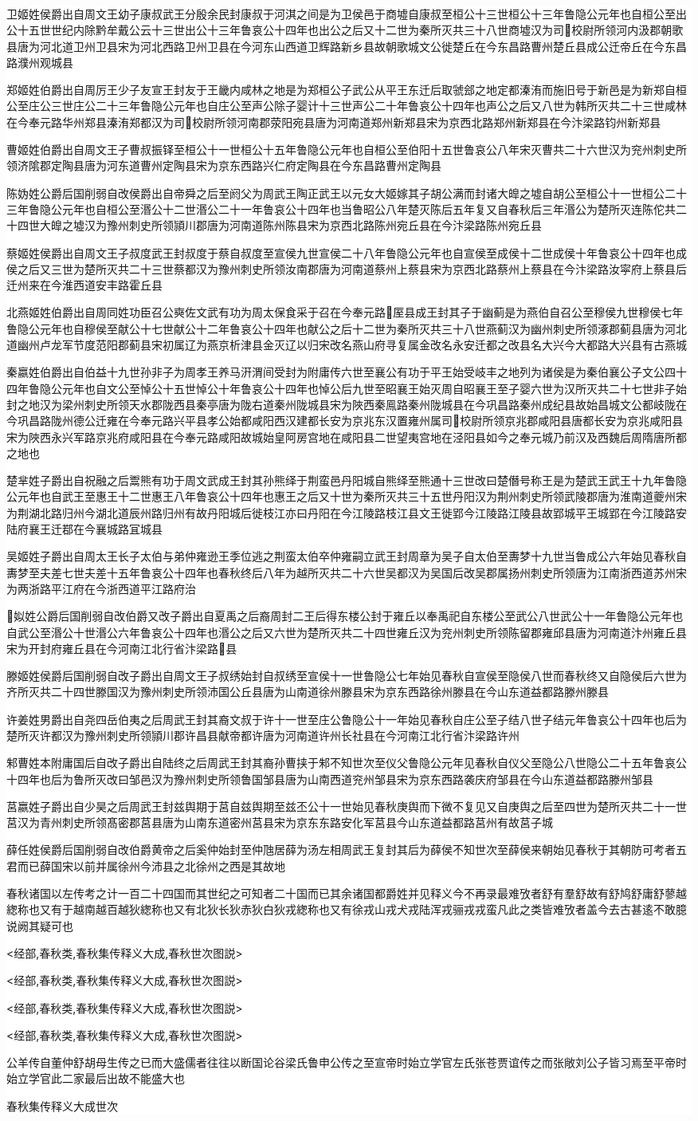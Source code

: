 卫姬姓侯爵出自周文王幼子康叔武王分殷余民封康叔于河淇之间是为卫侯邑于商墟自康叔至桓公十三世桓公十三年鲁隐公元年也自桓公至出公十五世世纪内除黔牟戴公云十三世出公十三年鲁哀公十四年也出公之后又十二世为秦所灭共三十八世商墟汉为司校尉所领河内汲郡朝歌县唐为河北道卫州卫县宋为河北西路卫州卫县在今河东山西道卫辉路新乡县故朝歌城文公徙楚丘在今东昌路曹州楚丘县成公迁帝丘在今东昌路濮州观城县  

郑姬姓伯爵出自周厉王少子友宣王封友于王畿内咸林之地是为郑桓公子武公从平王东迁后取虢郐之地定都溱洧而施旧号于新邑是为新郑自桓公至庄公三世庄公二十三年鲁隐公元年也自庄公至声公除子婴计十三世声公二十年鲁哀公十四年也声公之后又八世为韩所灭共二十三世咸林在今奉元路华州郑县溱洧郑都汉为司校尉所领河南郡荥阳宛县唐为河南道郑州新郑县宋为京西北路郑州新郑县在今汴梁路钧州新郑县  

曹姬姓伯爵出自周文王子曹叔振铎至桓公十一世桓公十五年鲁隐公元年也自桓公至伯阳十五世鲁哀公八年宋灭曹共二十六世汉为兖州刺史所领济隂郡定陶县唐为河东道曹州定陶县宋为京东西路兴仁府定陶县在今东昌路曹州定陶县  

陈妫姓公爵后国削弱自改侯爵出自帝舜之后至阏父为周武王陶正武王以元女大姬嫁其子胡公满而封诸大皥之墟自胡公至桓公十一世桓公二十三年鲁隐公元年也自桓公至湣公十二世湣公二十一年鲁哀公十四年也当鲁昭公八年楚灭陈后五年复又自春秋后三年湣公为楚所灭连陈佗共二十四世大皥之墟汉为豫州刺史所领頴川郡唐为河南道陈州陈县宋为京西北路陈州宛丘县在今汴梁路陈州宛丘县  

蔡姬姓侯爵出自周文王子叔度武王封叔度于蔡自叔度至宣侯九世宣侯二十八年鲁隐公元年也自宣侯至成侯十二世成侯十年鲁哀公十四年也成侯之后又三世为楚所灭共二十三世蔡都汉为豫州刺史所领汝南郡唐为河南道蔡州上蔡县宋为京西北路蔡州上蔡县在今汴梁路汝寜府上蔡县后迁州来在今淮西道安丰路霍丘县  

北燕姬姓伯爵出自周同姓功臣召公奭佐文武有功为周太保食采于召在今奉元路厔县成王封其子于幽蓟是为燕伯自召公至穆侯九世穆侯七年鲁隐公元年也自穆侯至献公十七世献公十二年鲁哀公十四年也献公之后十二世为秦所灭共三十八世燕蓟汉为幽州刺史所领涿郡蓟县唐为河北道幽州卢龙军节度范阳郡蓟县宋初属辽为燕京析津县金灭辽以归宋改名燕山府寻复属金改名永安迁都之改县名大兴今大都路大兴县有古燕城  

秦嬴姓伯爵出自伯益十九世孙非子为周孝王养马汧渭间受封为附庸传六世至襄公有功于平王始受岐丰之地列为诸侯是为秦伯襄公子文公四十四年鲁隐公元年也自文公至悼公十五世悼公十年鲁哀公十四年也悼公后九世至昭襄王始灭周自昭襄王至子婴六世为汉所灭共二十七世非子始封之地汉为梁州刺史所领天水郡陇西县秦亭唐为陇右道秦州陇城县宋为陜西秦鳯路秦州陇城县在今巩昌路秦州成纪县故始昌城文公都岐陇在今巩昌路陇州德公迁雍在今奉元路兴平县孝公始都咸阳西汉建都长安为京兆东汉置雍州属司校尉所领京兆郡咸阳县唐都长安为京兆咸阳县宋为陜西永兴军路京兆府咸阳县在今奉元路咸阳故城始皇阿房宫地在咸阳县二世望夷宫地在泾阳县如今之奉元城乃前汉及西魏后周隋唐所都之地也  

楚芈姓子爵出自祝融之后鬻熊有功于周文武成王封其孙熊绎于荆蛮邑丹阳城自熊绎至熊通十三世改曰楚僭号称王是为楚武王武王十九年鲁隐公元年也自武王至惠王十二世惠王八年鲁哀公十四年也惠王之后又十世为秦所灭共三十五世丹阳汉为荆州刺史所领武陵郡唐为淮南道夔州宋为荆湖北路归州今湖北道辰州路归州有故丹阳城后徙枝江亦曰丹阳在今江陵路枝江县文王徙郢今江陵路江陵县故郢城平王城郢在今江陵路安陆府襄王迁鄀在今襄城路冝城县  

吴姬姓子爵出自周太王长子太伯与弟仲雍逊王季位逃之荆蛮太伯卒仲雍嗣立武王封周章为吴子自太伯至夀梦十九世当鲁成公六年始见春秋自夀梦至夫差七世夫差十五年鲁哀公十四年也春秋终后八年为越所灭共二十六世吴都汉为吴国后改吴郡属扬州刺史所领唐为江南浙西道苏州宋为两浙路平江府在今浙西道平江路府治  

姒姓公爵后国削弱自改伯爵又改子爵出自夏禹之后裔周封二王后得东楼公封于雍丘以奉禹祀自东楼公至武公八世武公十一年鲁隐公元年也自武公至湣公十世湣公六年鲁哀公十四年也湣公之后又六世为楚所灭共二十四世雍丘汉为兖州刺史所领陈留郡雍邱县唐为河南道汴州雍丘县宋为开封府雍丘县在今河南江北行省汴梁路县  

滕姬姓侯爵后国削弱自改子爵出自周文王子叔绣始封自叔绣至宣侯十一世鲁隐公七年始见春秋自宣侯至隐侯八世而春秋终又自隐侯后六世为齐所灭共二十四世滕国汉为豫州刺史所领沛国公丘县唐为山南道徐州滕县宋为京东西路徐州滕县在今山东道益都路滕州滕县  

许姜姓男爵出自尧四岳伯夷之后周武王封其裔文叔于许十一世至庄公鲁隐公十一年始见春秋自庄公至子结八世子结元年鲁哀公十四年也后为楚所灭许都汉为豫州刺史所领頴川郡许昌县献帝都许唐为河南道许州长社县在今河南江北行省汴梁路许州  

邾曹姓本附庸国后自改子爵出自陆终之后周武王封其裔孙曹挟于邾不知世次至仪父鲁隐公元年见春秋自仪父至隐公八世隐公二十五年鲁哀公十四年也后为鲁所灭改曰邹邑汉为豫州刺史所领鲁国邹县唐为山南西道兖州邹县宋为京东西路袭庆府邹县在今山东道益都路滕州邹县  

莒嬴姓子爵出自少昊之后周武王封兹舆期于莒自兹舆期至兹丕公十一世始见春秋庚舆而下微不复见又自庚舆之后至四世为楚所灭共二十一世莒汉为青州刺史所领髙密郡莒县唐为山南东道密州莒县宋为京东东路安化军莒县今山东道益都路莒州有故莒子城  

薛任姓侯爵后国削弱自改伯爵黄帝之后奚仲始封至仲虺居薛为汤左相周武王复封其后为薛侯不知世次至薛侯来朝始见春秋于其朝防可考者五君而已薛国宋以前并属徐州今沛县之北徐州之西是其故地  

春秋诸国以左传考之计一百二十四国而其世纪之可知者二十国而已其余诸国都爵姓并见释义今不再录最难攷者舒有羣舒故有舒鸠舒庸舒蓼越緫称也又有于越南越百越狄緫称也又有北狄长狄赤狄白狄戎緫称也又有徐戎山戎犬戎陆浑戎骊戎戎蛮凡此之类皆难攷者盖今去古甚逺不敢臆说阙其疑可也  

<经部,春秋类,春秋集传释义大成,春秋世次图説>  

<经部,春秋类,春秋集传释义大成,春秋世次图説>  

<经部,春秋类,春秋集传释义大成,春秋世次图説>  

<经部,春秋类,春秋集传释义大成,春秋世次图説>  

公羊传自董仲舒胡母生传之已而大盛儒者往往以断国论谷梁氏鲁申公传之至宣帝时始立学官左氏张苍贾谊传之而张敞刘公子皆习焉至平帝时始立学官此二家最后出故不能盛大也  

春秋集传释义大成世次  
